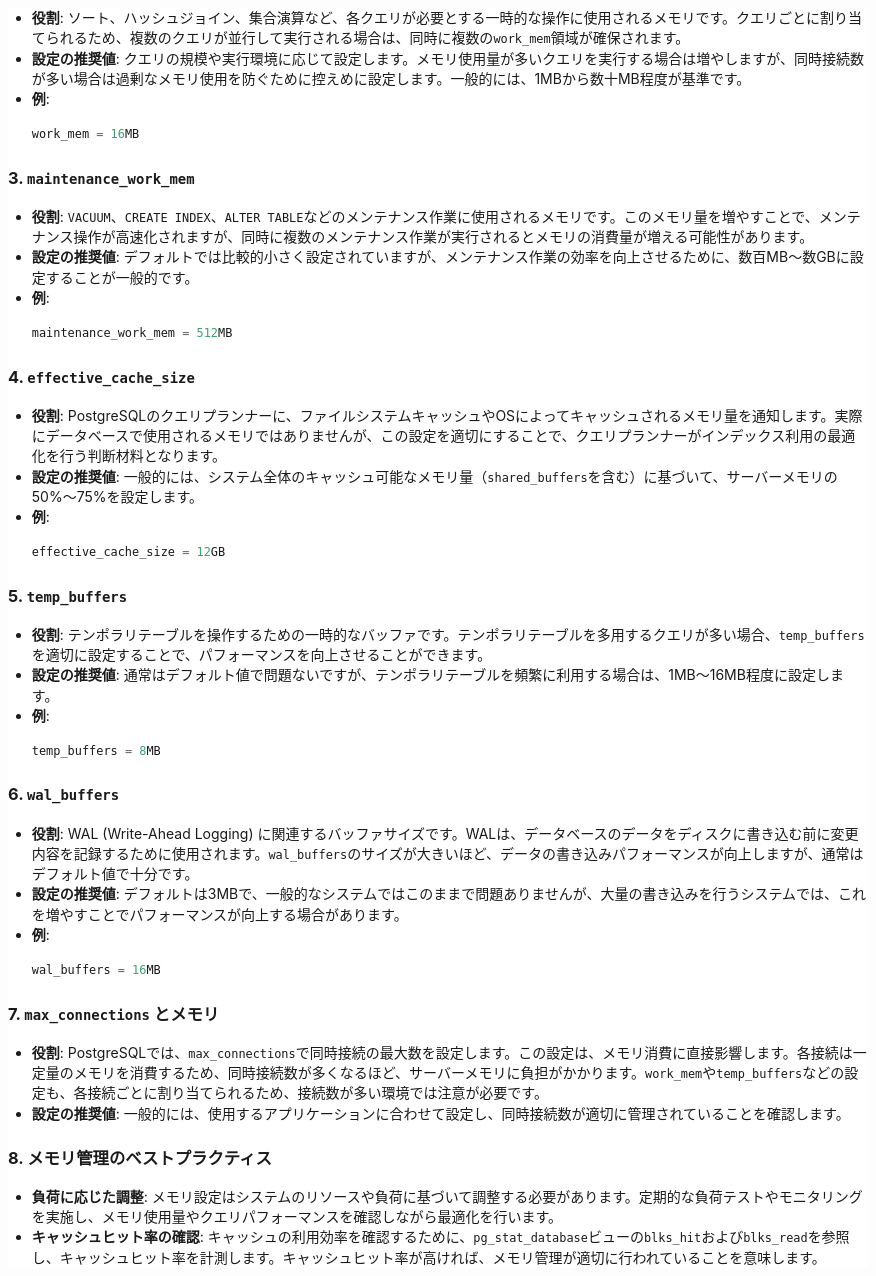    - **役割**: ソート、ハッシュジョイン、集合演算など、各クエリが必要とする一時的な操作に使用されるメモリです。クエリごとに割り当てられるため、複数のクエリが並行して実行される場合は、同時に複数の`work_mem`領域が確保されます。
   - **設定の推奨値**: クエリの規模や実行環境に応じて設定します。メモリ使用量が多いクエリを実行する場合は増やしますが、同時接続数が多い場合は過剰なメモリ使用を防ぐために控えめに設定します。一般的には、1MBから数十MB程度が基準です。
   - **例**:
     ```sql
     work_mem = 16MB
     ```
### 3. **`maintenance_work_mem`**
   - **役割**: `VACUUM`、`CREATE INDEX`、`ALTER TABLE`などのメンテナンス作業に使用されるメモリです。このメモリ量を増やすことで、メンテナンス操作が高速化されますが、同時に複数のメンテナンス作業が実行されるとメモリの消費量が増える可能性があります。
   - **設定の推奨値**: デフォルトでは比較的小さく設定されていますが、メンテナンス作業の効率を向上させるために、数百MB〜数GBに設定することが一般的です。
   - **例**:
     ```sql
     maintenance_work_mem = 512MB
     ```
### 4. **`effective_cache_size`**
   - **役割**: PostgreSQLのクエリプランナーに、ファイルシステムキャッシュやOSによってキャッシュされるメモリ量を通知します。実際にデータベースで使用されるメモリではありませんが、この設定を適切にすることで、クエリプランナーがインデックス利用の最適化を行う判断材料となります。
   - **設定の推奨値**: 一般的には、システム全体のキャッシュ可能なメモリ量（`shared_buffers`を含む）に基づいて、サーバーメモリの50%〜75%を設定します。
   - **例**:
     ```sql
     effective_cache_size = 12GB
     ```
### 5. **`temp_buffers`**
   - **役割**: テンポラリテーブルを操作するための一時的なバッファです。テンポラリテーブルを多用するクエリが多い場合、`temp_buffers`を適切に設定することで、パフォーマンスを向上させることができます。
   - **設定の推奨値**: 通常はデフォルト値で問題ないですが、テンポラリテーブルを頻繁に利用する場合は、1MB〜16MB程度に設定します。
   - **例**:
     ```sql
     temp_buffers = 8MB
     ```
### 6. **`wal_buffers`**
   - **役割**: WAL (Write-Ahead Logging) に関連するバッファサイズです。WALは、データベースのデータをディスクに書き込む前に変更内容を記録するために使用されます。`wal_buffers`のサイズが大きいほど、データの書き込みパフォーマンスが向上しますが、通常はデフォルト値で十分です。
   - **設定の推奨値**: デフォルトは3MBで、一般的なシステムではこのままで問題ありませんが、大量の書き込みを行うシステムでは、これを増やすことでパフォーマンスが向上する場合があります。
   - **例**:
     ```sql
     wal_buffers = 16MB
     ```
### 7. **`max_connections` とメモリ**
   - **役割**: PostgreSQLでは、`max_connections`で同時接続の最大数を設定します。この設定は、メモリ消費に直接影響します。各接続は一定量のメモリを消費するため、同時接続数が多くなるほど、サーバーメモリに負担がかかります。`work_mem`や`temp_buffers`などの設定も、各接続ごとに割り当てられるため、接続数が多い環境では注意が必要です。
   - **設定の推奨値**: 一般的には、使用するアプリケーションに合わせて設定し、同時接続数が適切に管理されていることを確認します。
### 8. **メモリ管理のベストプラクティス**
   - **負荷に応じた調整**: メモリ設定はシステムのリソースや負荷に基づいて調整する必要があります。定期的な負荷テストやモニタリングを実施し、メモリ使用量やクエリパフォーマンスを確認しながら最適化を行います。
   - **キャッシュヒット率の確認**: キャッシュの利用効率を確認するために、`pg_stat_database`ビューの`blks_hit`および`blks_read`を参照し、キャッシュヒット率を計測します。キャッシュヒット率が高ければ、メモリ管理が適切に行われていることを意味します。
   